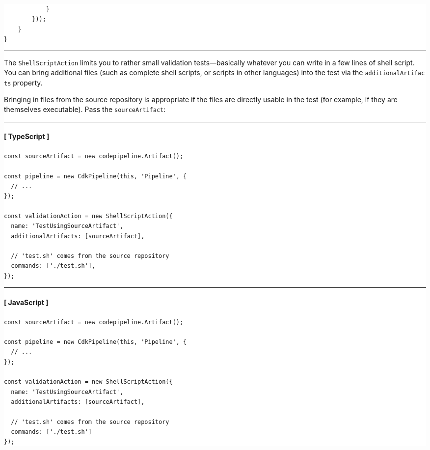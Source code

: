 ```
            }
        }));
    }
}
```

------

The `ShellScriptAction` limits you to rather small validation tests—basically whatever you can write in a few lines of shell script\. You can bring additional files \(such as complete shell scripts, or scripts in other languages\) into the test via the `additionalArtifacts` property\.

Bringing in files from the source repository is appropriate if the files are directly usable in the test \(for example, if they are themselves executable\)\. Pass the `sourceArtifact`:

------
#### [ TypeScript ]

```
const sourceArtifact = new codepipeline.Artifact();

const pipeline = new CdkPipeline(this, 'Pipeline', {
  // ...
});

const validationAction = new ShellScriptAction({
  name: 'TestUsingSourceArtifact',
  additionalArtifacts: [sourceArtifact],

  // 'test.sh' comes from the source repository
  commands: ['./test.sh'],
});
```

------
#### [ JavaScript ]

```
const sourceArtifact = new codepipeline.Artifact();

const pipeline = new CdkPipeline(this, 'Pipeline', {
  // ...
});

const validationAction = new ShellScriptAction({
  name: 'TestUsingSourceArtifact',
  additionalArtifacts: [sourceArtifact],

  // 'test.sh' comes from the source repository
  commands: ['./test.sh']
});
```
